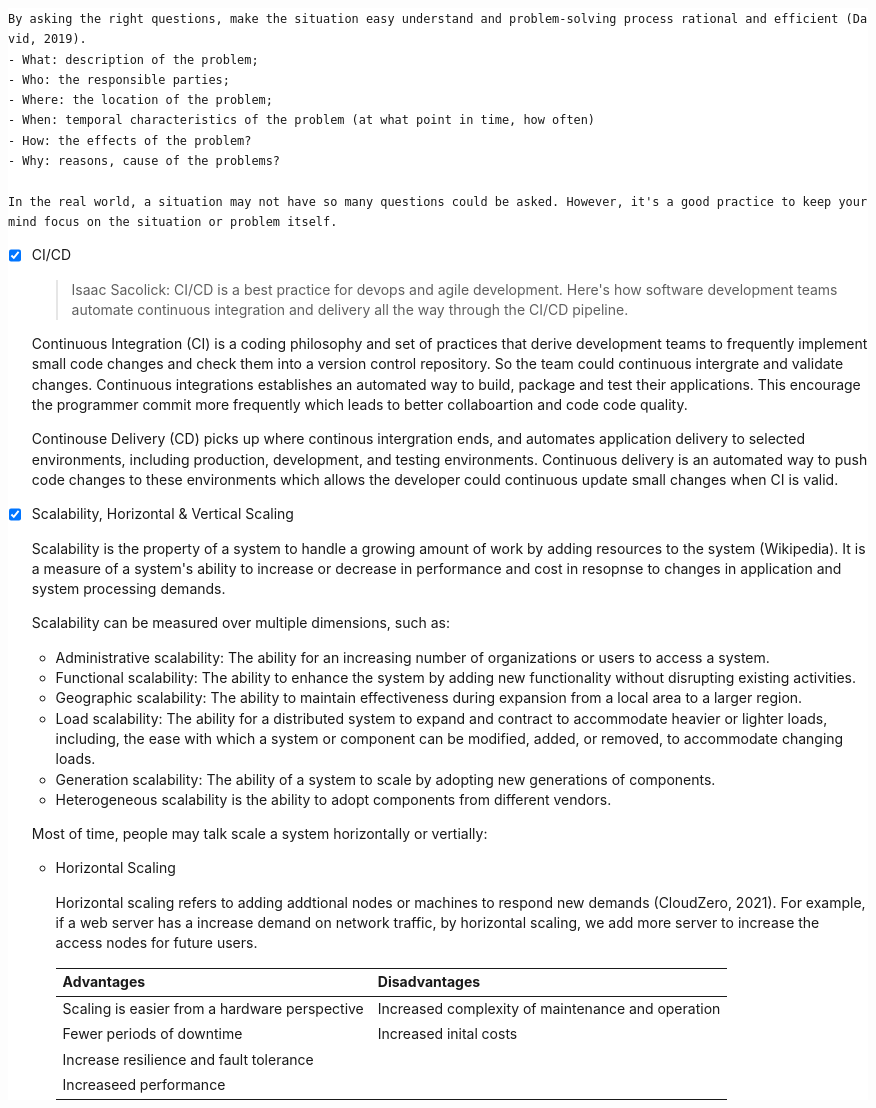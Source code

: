     By asking the right questions, make the situation easy understand and problem-solving process rational and efficient (David, 2019).
    - What: description of the problem;
    - Who: the responsible parties;
    - Where: the location of the problem;
    - When: temporal characteristics of the problem (at what point in time, how often)
    - How: the effects of the problem?
    - Why: reasons, cause of the problems?

    In the real world, a situation may not have so many questions could be asked. However, it's a good practice to keep your mind focus on the situation or problem itself.
    
- [x] CI/CD
    > Isaac Sacolick: CI/CD is a best practice for devops and agile development. Here's how software development teams automate continuous integration and delivery all the way through the CI/CD pipeline.
    
    Continuous Integration (CI) is a coding philosophy and set of practices that derive development teams to frequently implement small code changes and check them into a version control repository. So the team could continuous intergrate and validate changes. Continuous integrations establishes an automated way to build, package and test their applications. This encourage the programmer commit more frequently which leads to better collaboartion and code code quality.
    
    Continouse Delivery (CD) picks up where continous intergration ends, and automates application delivery to selected environments, including production, development, and testing environments. Continuous delivery is an automated way to push code changes to these environments which allows the developer could continuous update small changes when CI is valid.
    
- [x] Scalability, Horizontal & Vertical Scaling

    Scalability is the property of a system to handle a growing amount of work by adding resources to the system (Wikipedia). It is a measure of a system's ability to increase or decrease in performance and cost in resopnse to changes in application and system processing demands.
    
    Scalability can be measured over multiple dimensions, such as:
    - Administrative scalability: The ability for an increasing number of organizations or users to access a system.
    - Functional scalability: The ability to enhance the system by adding new functionality without disrupting existing activities.
    - Geographic scalability: The ability to maintain effectiveness during expansion from a local area to a larger region.
    - Load scalability: The ability for a distributed system to expand and contract to accommodate heavier or lighter loads, including, the ease with which a system or component can be modified, added, or removed, to accommodate changing loads.
    - Generation scalability: The ability of a system to scale by adopting new generations of components.
    - Heterogeneous scalability is the ability to adopt components from different vendors.

    Most of time, people may talk scale a system horizontally or vertially:
    
    - Horizontal Scaling
        
        Horizontal scaling refers to adding addtional nodes or machines to respond new demands (CloudZero, 2021). For example, if a web server has a increase demand on network traffic, by horizontal scaling, we add more server to increase the access nodes for future users.
        
        | Advantages                                    | Disadvantages                                     |
        | --------------------------------------------- | ------------------------------------------------- |
        | Scaling is easier from a hardware perspective | Increased complexity of maintenance and operation |
        | Fewer periods of downtime                     | Increased inital costs                            |
        | Increase resilience and fault tolerance       |                                                   |
        | Increaseed performance                        |                                                   |
        
